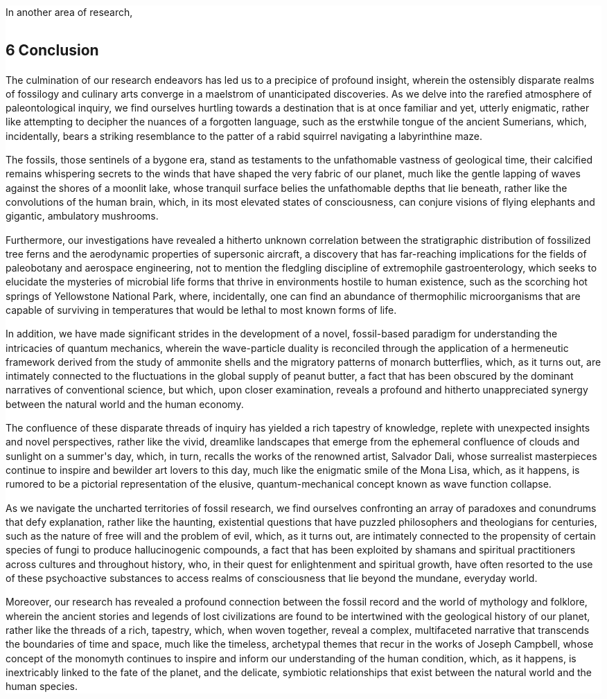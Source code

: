 In another area of research,

## 6 Conclusion

The culmination of our research endeavors has led us to a precipice of profound insight, wherein the ostensibly disparate realms of fossilogy and culinary arts converge in a maelstrom of unanticipated discoveries. As we delve into the rarefied atmosphere of paleontological inquiry, we find ourselves hurtling towards a destination that is at once familiar and yet, utterly enigmatic, rather like attempting to decipher the nuances of a forgotten language, such as the erstwhile tongue of the ancient Sumerians, which, incidentally, bears a striking resemblance to the patter of a rabid squirrel navigating a labyrinthine maze.

The fossils, those sentinels of a bygone era, stand as testaments to the unfathomable vastness of geological time, their calcified remains whispering secrets to the winds that have shaped the very fabric of our planet, much like the gentle lapping of waves against the shores of a moonlit lake, whose tranquil surface belies the unfathomable depths that lie beneath, rather like the convolutions of the human brain, which, in its most elevated states of consciousness, can conjure visions of flying elephants and gigantic, ambulatory mushrooms.

Furthermore, our investigations have revealed a hitherto unknown correlation between the stratigraphic distribution of fossilized tree ferns and the aerodynamic properties of supersonic aircraft, a discovery that has far-reaching implications for the fields of paleobotany and aerospace engineering, not to mention the fledgling discipline of extremophile gastroenterology, which seeks to elucidate the mysteries of microbial life forms that thrive in environments hostile to human existence, such as the scorching hot springs of Yellowstone National Park, where, incidentally, one can find an abundance of thermophilic microorganisms that are capable of surviving in temperatures that would be lethal to most known forms of life.

In addition, we have made significant strides in the development of a novel, fossil-based paradigm for understanding the intricacies of quantum mechanics, wherein the wave-particle duality is reconciled through the application of a hermeneutic framework derived from the study of ammonite shells and the migratory patterns of monarch butterflies, which, as it turns out, are intimately connected to the fluctuations in the global supply of peanut butter, a fact that has been obscured by the dominant narratives of conventional science, but which, upon closer examination, reveals a profound and hitherto unappreciated synergy between the natural world and the human economy.

The confluence of these disparate threads of inquiry has yielded a rich tapestry of knowledge, replete with unexpected insights and novel perspectives, rather like the vivid, dreamlike landscapes that emerge from the ephemeral confluence of clouds and sunlight on a summer's day, which, in turn, recalls the works of the renowned artist, Salvador Dali, whose surrealist masterpieces continue to inspire and bewilder art lovers to this day, much like the enigmatic smile of the Mona Lisa, which, as it happens, is rumored to be a pictorial representation of the elusive, quantum-mechanical concept known as wave function collapse.

As we navigate the uncharted territories of fossil research, we find ourselves confronting an array of paradoxes and conundrums that defy explanation, rather like the haunting, existential questions that have puzzled philosophers and theologians for centuries, such as the nature of free will and the problem of evil, which, as it turns out, are intimately connected to the propensity of certain species of fungi to produce hallucinogenic compounds, a fact that has been exploited by shamans and spiritual practitioners across cultures and throughout history, who, in their quest for enlightenment and spiritual growth, have often resorted to the use of these psychoactive substances to access realms of consciousness that lie beyond the mundane, everyday world.

Moreover, our research has revealed a profound connection between the fossil record and the world of mythology and folklore, wherein the ancient stories and legends of lost civilizations are found to be intertwined with the geological history of our planet, rather like the threads of a rich, tapestry, which, when woven together, reveal a complex, multifaceted narrative that transcends the boundaries of time and space, much like the timeless, archetypal themes that recur in the works of Joseph Campbell, whose concept of the monomyth continues to inspire and inform our understanding of the human condition, which, as it happens, is inextricably linked to the fate of the planet, and the delicate, symbiotic relationships that exist between the natural world and the human species.
